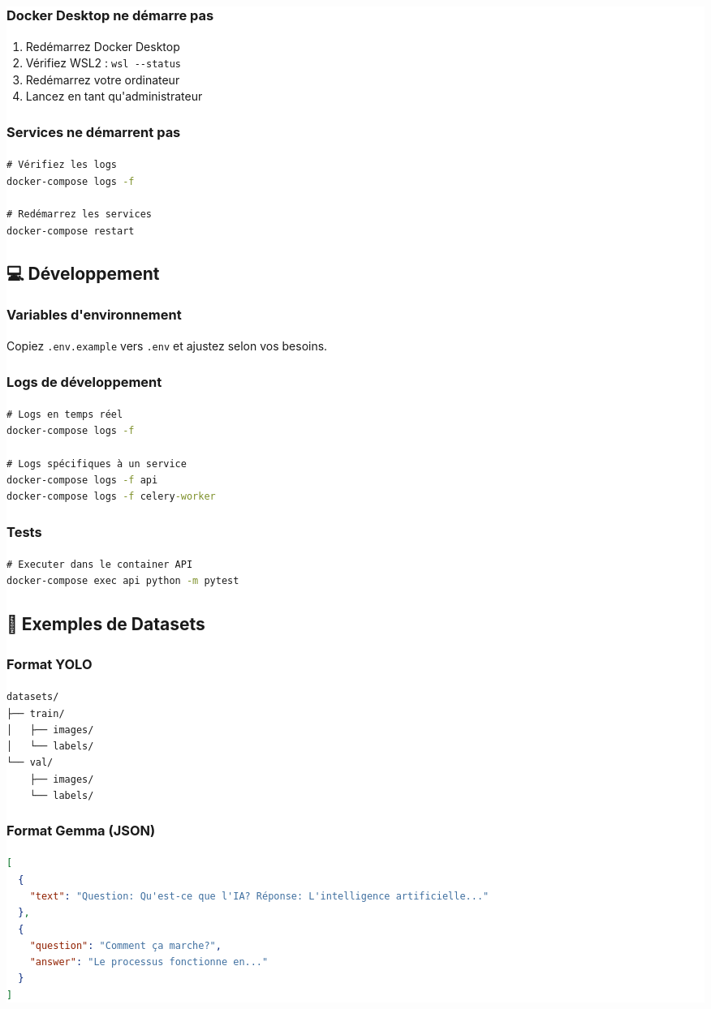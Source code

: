 ### Docker Desktop ne démarre pas
1. Redémarrez Docker Desktop
2. Vérifiez WSL2 : `wsl --status`
3. Redémarrez votre ordinateur
4. Lancez en tant qu'administrateur

### Services ne démarrent pas
```cmd
# Vérifiez les logs
docker-compose logs -f

# Redémarrez les services
docker-compose restart
```

## 💻 Développement

### Variables d'environnement
Copiez `.env.example` vers `.env` et ajustez selon vos besoins.

### Logs de développement
```cmd
# Logs en temps réel
docker-compose logs -f

# Logs spécifiques à un service
docker-compose logs -f api
docker-compose logs -f celery-worker
```

### Tests
```cmd
# Executer dans le container API
docker-compose exec api python -m pytest
```

## 🎯 Exemples de Datasets

### Format YOLO
```
datasets/
├── train/
│   ├── images/
│   └── labels/
└── val/
    ├── images/
    └── labels/
```

### Format Gemma (JSON)
```json
[
  {
    "text": "Question: Qu'est-ce que l'IA? Réponse: L'intelligence artificielle..."
  },
  {
    "question": "Comment ça marche?",
    "answer": "Le processus fonctionne en..."
  }
]
```
